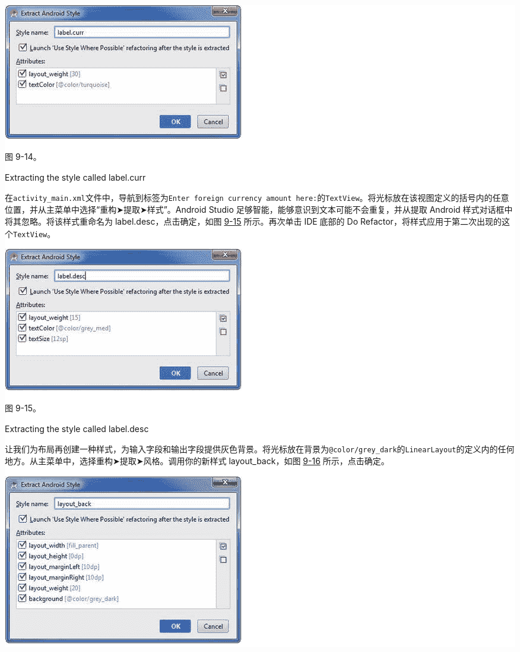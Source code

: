 ![A978-1-4302-6602-0_9_Fig14_HTML.jpg](img/A978-1-4302-6602-0_9_Fig14_HTML.jpg)

图 9-14。

Extracting the style called label.curr

在`activity_main.xml`文件中，导航到标签为`Enter foreign currency amount here:`的`TextView`。将光标放在该视图定义的括号内的任意位置，并从主菜单中选择“重构➤提取➤样式”。Android Studio 足够智能，能够意识到文本可能不会重复，并从提取 Android 样式对话框中将其忽略。将该样式重命名为 label.desc，点击确定，如图 [9-15](#Fig15) 所示。再次单击 IDE 底部的 Do Refactor，将样式应用于第二次出现的这个`TextView`。

![A978-1-4302-6602-0_9_Fig15_HTML.jpg](img/A978-1-4302-6602-0_9_Fig15_HTML.jpg)

图 9-15。

Extracting the style called label.desc

让我们为布局再创建一种样式，为输入字段和输出字段提供灰色背景。将光标放在背景为`@color/grey_dark`的`LinearLayout`的定义内的任何地方。从主菜单中，选择重构➤提取➤风格。调用你的新样式 layout_back，如图 [9-16](#Fig16) 所示，点击确定。

![A978-1-4302-6602-0_9_Fig16_HTML.jpg](img/A978-1-4302-6602-0_9_Fig16_HTML.jpg)
